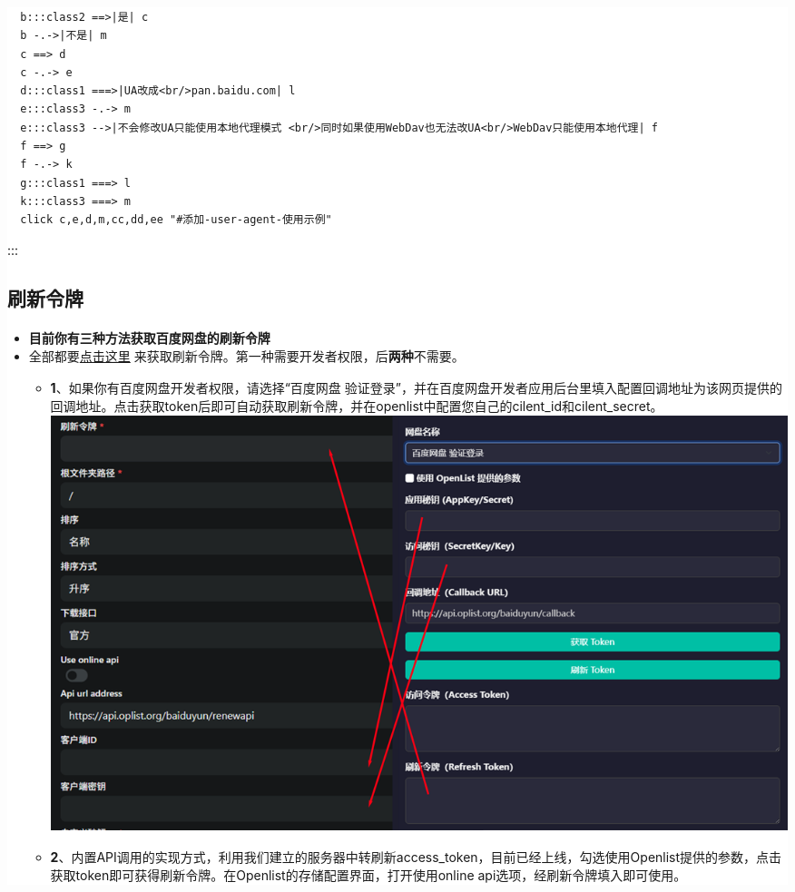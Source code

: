 ```mermaid
  b:::class2 ==>|是| c
  b -.->|不是| m
  c ==> d
  c -.-> e
  d:::class1 ===>|UA改成<br/>pan.baidu.com| l
  e:::class3 -.-> m
  e:::class3 -->|不会修改UA只能使用本地代理模式 <br/>同时如果使用WebDav也无法改UA<br/>WebDav只能使用本地代理| f
  f ==> g
  f -.-> k
  g:::class1 ===> l
  k:::class3 ===> m
  click c,e,d,m,cc,dd,ee "#添加-user-agent-使用示例"
```

:::

## **刷新令牌**
- **目前你有三种方法获取百度网盘的刷新令牌**
- 全部都要[点击这里](https://api.oplist.org/) 来获取刷新令牌。第一种需要开发者权限，后**两种**不需要。
  - **1**、如果你有百度网盘开发者权限，请选择“百度网盘 验证登录”，并在百度网盘开发者应用后台里填入配置回调地址为该网页提供的回调地址。点击获取token后即可自动获取刷新令牌，并在openlist中配置您自己的cilent_id和cilent_secret。
  ![](/img/drivers/baidu/dev_token.png)
  
  - **2**、内置API调用的实现方式，利用我们建立的服务器中转刷新access_token，目前已经上线，勾选使用Openlist提供的参数，点击获取token即可获得刷新令牌。在Openlist的存储配置界面，打开使用online api选项，经刷新令牌填入即可使用。
